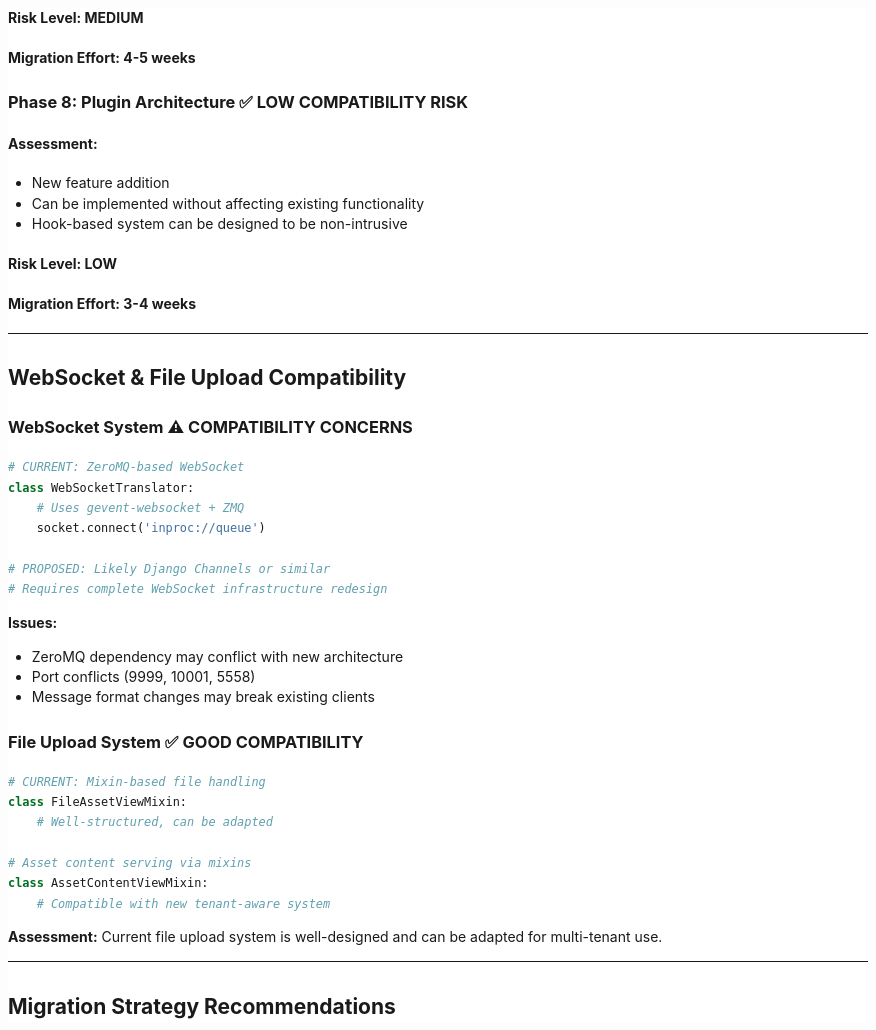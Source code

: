 #### Risk Level: **MEDIUM**
#### Migration Effort: **4-5 weeks**

### Phase 8: Plugin Architecture ✅ **LOW COMPATIBILITY RISK**

#### Assessment:
- New feature addition
- Can be implemented without affecting existing functionality
- Hook-based system can be designed to be non-intrusive

#### Risk Level: **LOW**
#### Migration Effort: **3-4 weeks**

---

## WebSocket & File Upload Compatibility

### WebSocket System ⚠️ **COMPATIBILITY CONCERNS**
```python
# CURRENT: ZeroMQ-based WebSocket
class WebSocketTranslator:
    # Uses gevent-websocket + ZMQ
    socket.connect('inproc://queue')

# PROPOSED: Likely Django Channels or similar
# Requires complete WebSocket infrastructure redesign
```

**Issues:**
- ZeroMQ dependency may conflict with new architecture
- Port conflicts (9999, 10001, 5558)
- Message format changes may break existing clients

### File Upload System ✅ **GOOD COMPATIBILITY**
```python
# CURRENT: Mixin-based file handling
class FileAssetViewMixin:
    # Well-structured, can be adapted

# Asset content serving via mixins
class AssetContentViewMixin:
    # Compatible with new tenant-aware system
```

**Assessment:** Current file upload system is well-designed and can be adapted for multi-tenant use.

---

## Migration Strategy Recommendations
